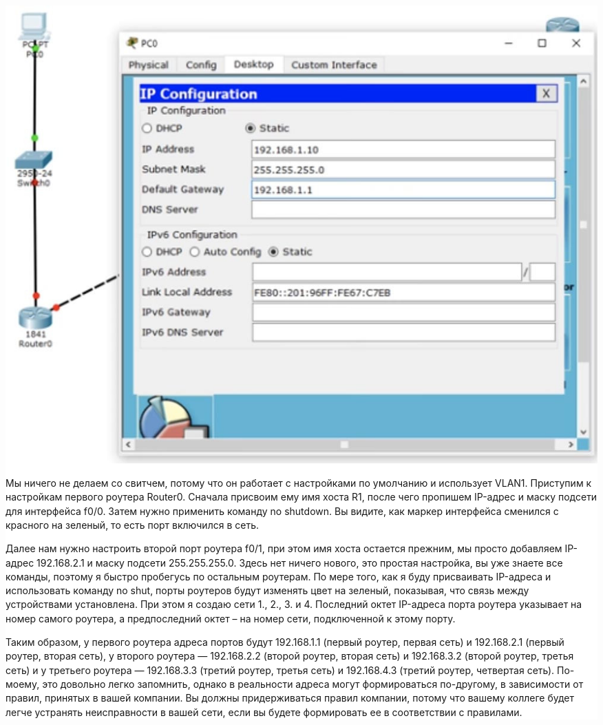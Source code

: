 ![PC0](images/pc0.jpeg "PC0")

Мы ничего не делаем со свитчем, потому что он работает с настройками по умолчанию и использует VLAN1. Приступим к настройкам первого роутера Router0. Сначала присвоим ему имя хоста R1, после чего пропишем IP-адрес и маску подсети для интерфейса f0/0. Затем нужно применить команду no shutdown. Вы видите, как маркер интерфейса сменился с красного на зеленый, то есть порт включился в сеть.

Далее нам нужно настроить второй порт роутера f0/1, при этом имя хоста остается прежним, мы просто добавляем IP-адрес 192.168.2.1 и маску подсети 255.255.255.0. Здесь нет ничего нового, это простая настройка, вы уже знаете все команды, поэтому я быстро пробегусь по остальным роутерам. По мере того, как я буду присваивать IP-адреса и использовать команду no shut, порты роутеров будут изменять цвет на зеленый, показывая, что связь между устройствами установлена. При этом я создаю сети 1., 2., 3. и 4. Последний октет IP-адреса порта роутера указывает на номер самого роутера, а предпоследний октет – на номер сети, подключенной к этому порту.

Таким образом, у первого роутера адреса портов будут 192.168.1.1 (первый роутер, первая сеть) и 192.168.2.1 (первый роутер, вторая сеть), у второго роутера — 192.168.2.2 (второй роутер, вторая сеть) и 192.168.3.2 (второй роутер, третья сеть) и у третьего роутера — 192.168.3.3 (третий роутер, третья сеть) и 192.168.4.3 (третий роутер, четвертая сеть). По-моему, это довольно легко запомнить, однако в реальности адреса могут формироваться по-другому, в зависимости от правил, принятых в вашей компании. Вы должны придерживаться правил компании, потому что вашему коллеге будет легче устранять неисправности в вашей сети, если вы будете формировать ее в соответствии с правилами.
